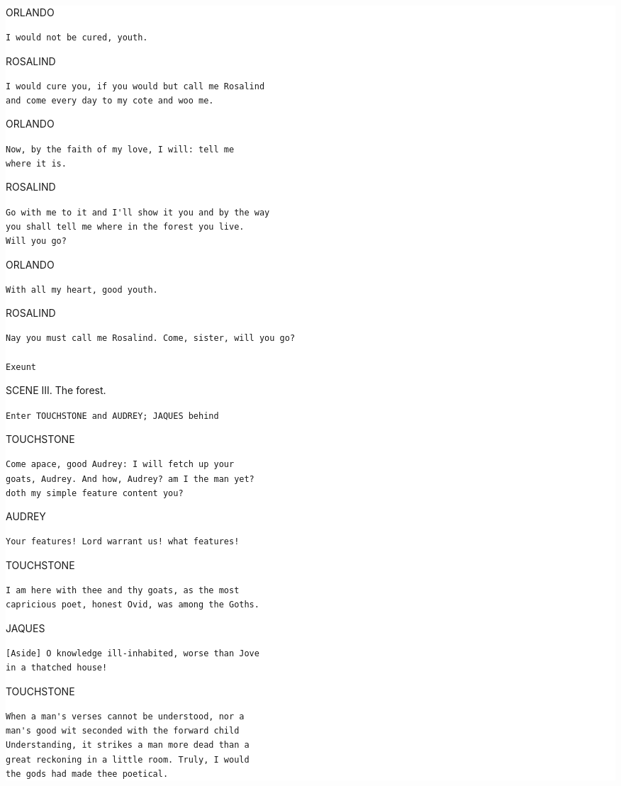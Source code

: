 ORLANDO

    I would not be cured, youth.

ROSALIND

    I would cure you, if you would but call me Rosalind
    and come every day to my cote and woo me.

ORLANDO

    Now, by the faith of my love, I will: tell me
    where it is.

ROSALIND

    Go with me to it and I'll show it you and by the way
    you shall tell me where in the forest you live.
    Will you go?

ORLANDO

    With all my heart, good youth.

ROSALIND

    Nay you must call me Rosalind. Come, sister, will you go?

    Exeunt

SCENE III. The forest.

    Enter TOUCHSTONE and AUDREY; JAQUES behind

TOUCHSTONE

    Come apace, good Audrey: I will fetch up your
    goats, Audrey. And how, Audrey? am I the man yet?
    doth my simple feature content you?

AUDREY

    Your features! Lord warrant us! what features!

TOUCHSTONE

    I am here with thee and thy goats, as the most
    capricious poet, honest Ovid, was among the Goths.

JAQUES

    [Aside] O knowledge ill-inhabited, worse than Jove
    in a thatched house!

TOUCHSTONE

    When a man's verses cannot be understood, nor a
    man's good wit seconded with the forward child
    Understanding, it strikes a man more dead than a
    great reckoning in a little room. Truly, I would
    the gods had made thee poetical.

